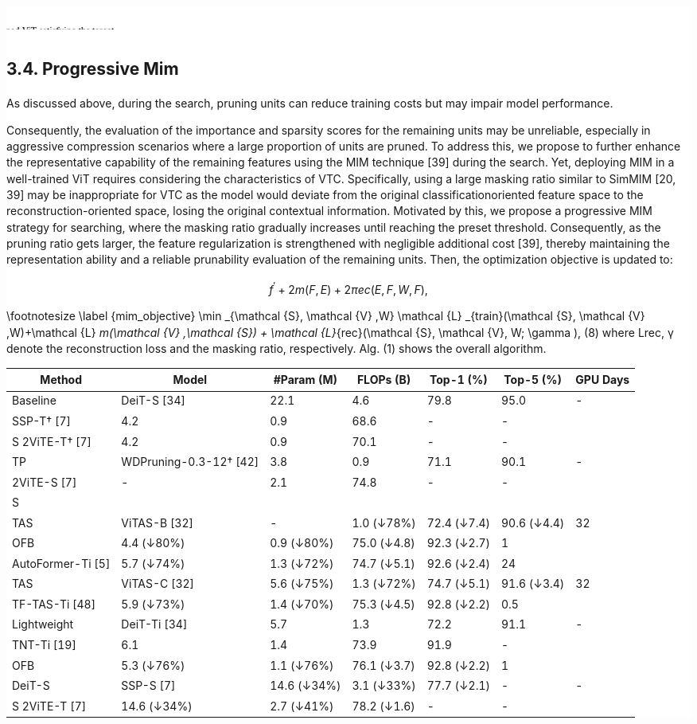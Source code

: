 ![4_image_1.png](4_image_1.png)

## 3.4. Progressive Mim

As discussed above, during the search, pruning units can reduce training costs but may impair model performance.

Consequently, the evaluation of the importance and sparsity scores for the remaining units may be unreliable, especially in aggressive compression scenarios where a large proportion of units are pruned. To address this, we propose to further enhance the representative capability of the remaining features using the MIM technique [39] during the search. Yet, deploying MIM in a well-trained ViT requires considering the characteristics of VTC. Specifically, using a large masking ratio similar to SimMIM [20, 39] may be inappropriate for VTC
as the model would deviate from the original classificationoriented feature space to the reconstruction-oriented space, losing the original contextual information. Motivated by this, we propose a progressive MIM strategy for searching, where the masking ratio gradually increases until reaching the preset threshold. Consequently, as the pruning ratio gets larger, the feature regularization is strengthened with negligible additional cost [39], thereby maintaining the representation ability and a reliable prunability evaluation of the remaining units. Then, the optimization objective is updated to:

$$f^{\prime}+2m(F,E)+2\pi e c(E,F,W,F),$$

 \footnotesize \label {mim_objective} \min _{\mathcal {S}, \mathcal {V} ,W} \mathcal {L} _{train}(\mathcal {S}, \mathcal {V} ,W)+\mathcal {L} _m(\mathcal {V} ,\mathcal {S}) + \mathcal {L}_{rec}(\mathcal {S}, \mathcal {V}, W; \gamma ), (8)
where Lrec, γ denote the reconstruction loss and the masking ratio, respectively. Alg. (1) shows the overall algorithm.

| Method                                                                                                                                 | Model                  | #Param (M)   | FLOPs (B)   | Top-1 (%)   | Top-5 (%)   | GPU Days   |
|----------------------------------------------------------------------------------------------------------------------------------------|------------------------|--------------|-------------|-------------|-------------|------------|
| Baseline                                                                                                                               | DeiT-S [34]            | 22.1         | 4.6         | 79.8        | 95.0        | -          |
| SSP-T† [7]                                                                                                                             | 4.2                    | 0.9          | 68.6        | -           | -           |            |
| S 2ViTE-T† [7]                                                                                                                         | 4.2                    | 0.9          | 70.1        | -           | -           |            |
| TP                                                                                                                                     | WDPruning-0.3-12† [42] | 3.8          | 0.9         | 71.1        | 90.1        | -          |
| 2ViTE-S [7]                                                                                                                            | -                      | 2.1          | 74.8        | -           | -           |            |
| S                                                                                                                                      |                        |              |             |             |             |            |
| TAS                                                                                                                                    | ViTAS-B [32]           | -            | 1.0 (↓78%)  | 72.4 (↓7.4) | 90.6 (↓4.4) | 32         |
| OFB                                                                                                                                    | 4.4 (↓80%)             | 0.9 (↓80%)   | 75.0 (↓4.8) | 92.3 (↓2.7) | 1           |            |
| AutoFormer-Ti [5]                                                                                                                      | 5.7 (↓74%)             | 1.3 (↓72%)   | 74.7 (↓5.1) | 92.6 (↓2.4) | 24          |            |
| TAS                                                                                                                                    | ViTAS-C [32]           | 5.6 (↓75%)   | 1.3 (↓72%)  | 74.7 (↓5.1) | 91.6 (↓3.4) | 32         |
| TF-TAS-Ti [48]                                                                                                                         | 5.9 (↓73%)             | 1.4 (↓70%)   | 75.3 (↓4.5) | 92.8 (↓2.2) | 0.5         |            |
| Lightweight                                                                                                                            | DeiT-Ti [34]           | 5.7          | 1.3         | 72.2        | 91.1        | -          |
| TNT-Ti [19]                                                                                                                            | 6.1                    | 1.4          | 73.9        | 91.9        | -           |            |
| OFB                                                                                                                                    | 5.3 (↓76%)             | 1.1 (↓76%)   | 76.1 (↓3.7) | 92.8 (↓2.2) | 1           |            |
| DeiT-S                                                                                                                                 | SSP-S [7]              | 14.6 (↓34%)  | 3.1 (↓33%)  | 77.7 (↓2.1) | -           | -          |
| S 2ViTE-T [7]                                                                                                                          | 14.6 (↓34%)            | 2.7 (↓41%)   | 78.2 (↓1.6) | -           | -           |            |